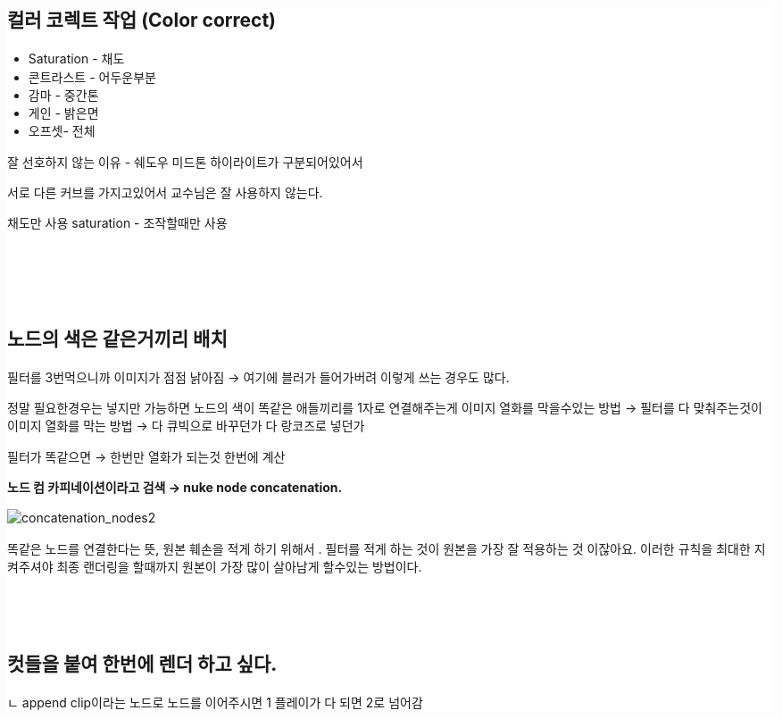 
## 컬러 코렉트 작업 (Color correct)
* Saturation - 채도 
* 콘트라스트 - 어두운부분
* 감마 - 중간톤
* 게인 - 밝은면
* 오프셋- 전체

잘 선호하지 않는 이유 - 쉐도우 미드톤 하이라이트가 구분되어있어서

서로 다른 커브를 가지고있어서 교수님은 잘 사용하지 않는다. 

채도만 사용 saturation - 조작할때만 사용


<br>
<br>
<br>

## 노드의 색은 같은거끼리 배치 
필터를 3번먹으니까 이미지가 점점 낡아짐 → 여기에 블러가 들어가버려 이렇게 쓰는 경우도 많다. 

정말 필요한경우는 넣지만 가능하면 노드의 색이 똑같은 애들끼리를 1자로 연결해주는게 이미지 열화를 막을수있는 방법 → 필터를 다 맞춰주는것이 이미지 열화를 막는 방법 → 다 큐빅으로 바꾸던가 다 랑코즈로 넣던가

필터가 똑같으면 → 한번만 열화가 되는것 한번에 계산

**노드 컴 카피네이션이라고 검색 → nuke node concatenation.** 

![concatenation_nodes2](https://user-images.githubusercontent.com/112802528/208244325-bf2b6ed3-4b01-4525-ba1b-92822c8939ae.png)


똑같은 노드를 연결한다는 뜻, 원본 훼손을 적게 하기 위해서 . 필터를 적게 하는 것이 원본을 가장 잘 적용하는 것 이잖아요. 이러한 규칙을 최대한 지켜주셔야 최종 랜더링을 할때까지 원본이 가장 많이 살아남게 할수있는 방법이다.

<br>
<br>


## 컷들을 붙여 한번에 렌더 하고 싶다.

ㄴ append clip이라는 노드로 노드를 이어주시면 1 플레이가 다 되면 2로 넘어감
